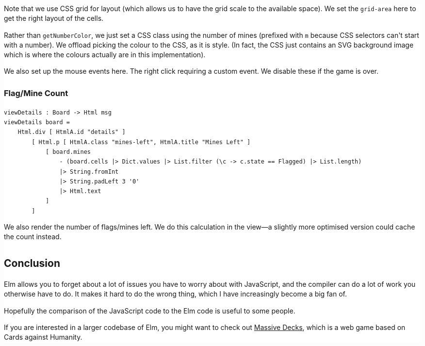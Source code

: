 Note that we use CSS grid for layout (which allows us to have the grid scale to the available space). We set the 
`grid-area` here to get the right layout of the cells.

Rather than `getNumberColor`, we just set a CSS class using the number of mines (prefixed with `m` because CSS 
selectors can't start with a number). We offload picking the colour to the CSS, as it is style. (In fact, the CSS just
contains an SVG background image which is where the colours actually are in this implementation).

We also set up the mouse events here. The right click requiring a custom event. We disable these if the game is over. 

### Flag/Mine Count

    viewDetails : Board -> Html msg
    viewDetails board =
        Html.div [ HtmlA.id "details" ]
            [ Html.p [ HtmlA.class "mines-left", HtmlA.title "Mines Left" ]
                [ board.mines
                    - (board.cells |> Dict.values |> List.filter (\c -> c.state == Flagged) |> List.length)
                    |> String.fromInt
                    |> String.padLeft 3 '0'
                    |> Html.text
                ]
            ]

We also render the number of flags/mines left. We do this calculation in the view—a slightly more optimised version 
could cache the count instead.

## Conclusion

Elm allows you to forget about a lot of issues you have to worry about with JavaScript, and the compiler can do a lot 
of work you otherwise have to do. It makes it hard to do the wrong thing, which I have increasingly become a big fan of.

Hopefully the comparison of the JavaScript code to the Elm code is useful to some people.

If you are interested in a larger codebase of Elm, you might want to check out [Massive Decks][massive-decks], which is 
a web game based on Cards against Humanity.

[massive-decks]: https://github.com/Lattyware/massivedecks/tree/v2/client/src/elm


[how-to-build-minesweeper]: https://mitchum.blog/how-to-build-minesweeper-with-javascript/
[play]: https://lattyware.github.io/elm-minesweeper/
[elm-guide]: https://guide.elm-lang.org/
[elm-live]: https://github.com/wking-io/elm-live
[elm-random]: https://package.elm-lang.org/packages/elm/random/latest/
[random-extra]: https://package.elm-lang.org/packages/elm-community/random-extra/latest/Random-Set